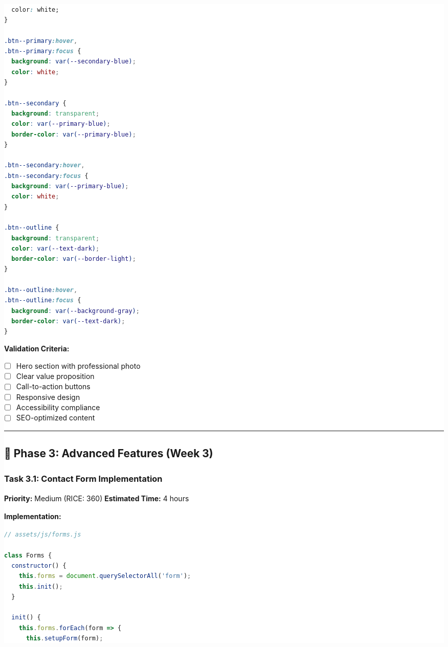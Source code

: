 ```css
  color: white;
}

.btn--primary:hover,
.btn--primary:focus {
  background: var(--secondary-blue);
  color: white;
}

.btn--secondary {
  background: transparent;
  color: var(--primary-blue);
  border-color: var(--primary-blue);
}

.btn--secondary:hover,
.btn--secondary:focus {
  background: var(--primary-blue);
  color: white;
}

.btn--outline {
  background: transparent;
  color: var(--text-dark);
  border-color: var(--border-light);
}

.btn--outline:hover,
.btn--outline:focus {
  background: var(--background-gray);
  border-color: var(--text-dark);
}
```

**Validation Criteria:**
- [ ] Hero section with professional photo
- [ ] Clear value proposition
- [ ] Call-to-action buttons
- [ ] Responsive design
- [ ] Accessibility compliance
- [ ] SEO-optimized content

---

## 🔧 Phase 3: Advanced Features (Week 3)

### Task 3.1: Contact Form Implementation
**Priority:** Medium (RICE: 360)
**Estimated Time:** 4 hours

**Implementation:**
```javascript
// assets/js/forms.js

class Forms {
  constructor() {
    this.forms = document.querySelectorAll('form');
    this.init();
  }

  init() {
    this.forms.forEach(form => {
      this.setupForm(form);
```